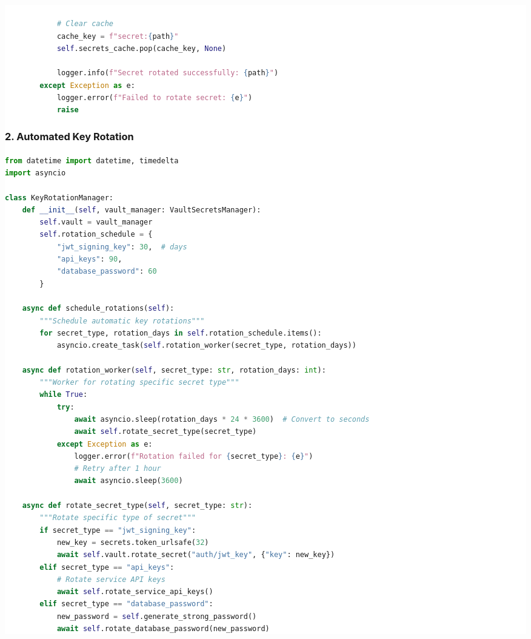 ```python
            
            # Clear cache
            cache_key = f"secret:{path}"
            self.secrets_cache.pop(cache_key, None)
            
            logger.info(f"Secret rotated successfully: {path}")
        except Exception as e:
            logger.error(f"Failed to rotate secret: {e}")
            raise
```

### 2. Automated Key Rotation
```python
from datetime import datetime, timedelta
import asyncio

class KeyRotationManager:
    def __init__(self, vault_manager: VaultSecretsManager):
        self.vault = vault_manager
        self.rotation_schedule = {
            "jwt_signing_key": 30,  # days
            "api_keys": 90,
            "database_password": 60
        }
    
    async def schedule_rotations(self):
        """Schedule automatic key rotations"""
        for secret_type, rotation_days in self.rotation_schedule.items():
            asyncio.create_task(self.rotation_worker(secret_type, rotation_days))
    
    async def rotation_worker(self, secret_type: str, rotation_days: int):
        """Worker for rotating specific secret type"""
        while True:
            try:
                await asyncio.sleep(rotation_days * 24 * 3600)  # Convert to seconds
                await self.rotate_secret_type(secret_type)
            except Exception as e:
                logger.error(f"Rotation failed for {secret_type}: {e}")
                # Retry after 1 hour
                await asyncio.sleep(3600)
    
    async def rotate_secret_type(self, secret_type: str):
        """Rotate specific type of secret"""
        if secret_type == "jwt_signing_key":
            new_key = secrets.token_urlsafe(32)
            await self.vault.rotate_secret("auth/jwt_key", {"key": new_key})
        elif secret_type == "api_keys":
            # Rotate service API keys
            await self.rotate_service_api_keys()
        elif secret_type == "database_password":
            new_password = self.generate_strong_password()
            await self.rotate_database_password(new_password)
```
